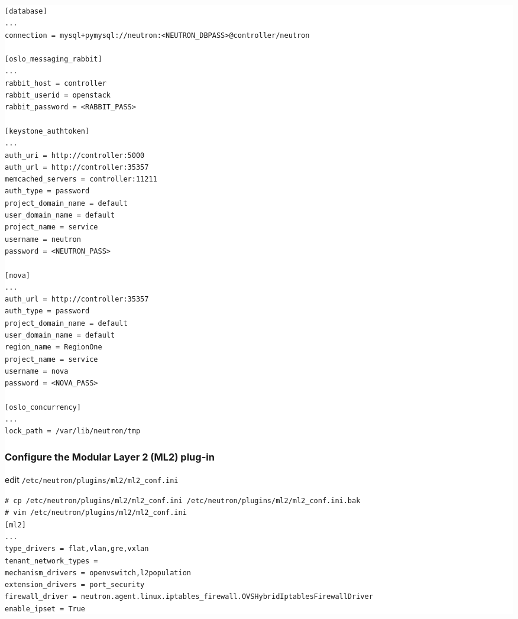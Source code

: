	[database]
	...
	connection = mysql+pymysql://neutron:<NEUTRON_DBPASS>@controller/neutron

	[oslo_messaging_rabbit]
	...
	rabbit_host = controller
	rabbit_userid = openstack
	rabbit_password = <RABBIT_PASS>

	[keystone_authtoken]
	...
	auth_uri = http://controller:5000
	auth_url = http://controller:35357
	memcached_servers = controller:11211
	auth_type = password
	project_domain_name = default
	user_domain_name = default
	project_name = service
	username = neutron
	password = <NEUTRON_PASS>

	[nova]
	...
	auth_url = http://controller:35357
	auth_type = password
	project_domain_name = default
	user_domain_name = default
	region_name = RegionOne
	project_name = service
	username = nova
	password = <NOVA_PASS>

	[oslo_concurrency]
	...
	lock_path = /var/lib/neutron/tmp

### Configure the Modular Layer 2 (ML2) plug-in
edit ```/etc/neutron/plugins/ml2/ml2_conf.ini```

	# cp /etc/neutron/plugins/ml2/ml2_conf.ini /etc/neutron/plugins/ml2/ml2_conf.ini.bak
	# vim /etc/neutron/plugins/ml2/ml2_conf.ini
	[ml2]
	...
	type_drivers = flat,vlan,gre,vxlan
	tenant_network_types =
	mechanism_drivers = openvswitch,l2population
	extension_drivers = port_security
	firewall_driver = neutron.agent.linux.iptables_firewall.OVSHybridIptablesFirewallDriver
	enable_ipset = True
